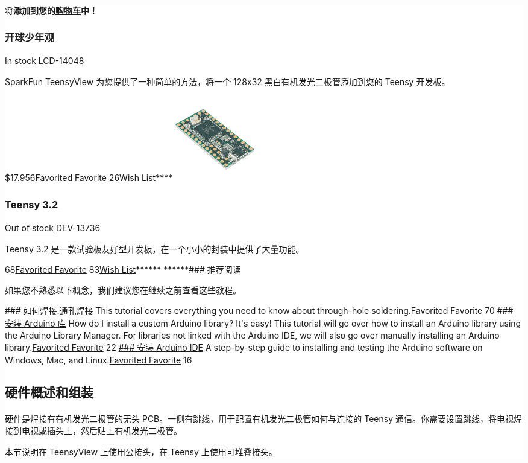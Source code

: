 将**添加到您的[购物车](https://www.sparkfun.com/cart)中！**

### [开球少年观](https://www.sparkfun.com/products/14048)

[In stock](https://learn.sparkfun.com/static/bubbles/ "in stock") LCD-14048

SparkFun TeensyView 为您提供了一种简单的方法，将一个 128x32 黑白有机发光二极管添加到您的 Teensy 开发板。

$17.956[Favorited Favorite](# "Add to favorites") 26[Wish List](# "Add to wish list")****[![Teensy 3.2](img/08bd1928a38d637a7687bb9fca132921.png)](https://www.sparkfun.com/products/13736) 

### [Teensy 3.2](https://www.sparkfun.com/products/13736)

[Out of stock](https://learn.sparkfun.com/static/bubbles/ "out of stock") DEV-13736

Teensy 3.2 是一款试验板友好型开发板，在一个小小的封装中提供了大量功能。

68[Favorited Favorite](# "Add to favorites") 83[Wish List](# "Add to wish list")****** ******### 推荐阅读

如果您不熟悉以下概念，我们建议您在继续之前查看这些教程。

[](https://learn.sparkfun.com/tutorials/how-to-solder-through-hole-soldering) [### 如何焊接:通孔焊接](https://learn.sparkfun.com/tutorials/how-to-solder-through-hole-soldering) This tutorial covers everything you need to know about through-hole soldering.[Favorited Favorite](# "Add to favorites") 70[](https://learn.sparkfun.com/tutorials/installing-an-arduino-library) [### 安装 Arduino 库](https://learn.sparkfun.com/tutorials/installing-an-arduino-library) How do I install a custom Arduino library? It's easy! This tutorial will go over how to install an Arduino library using the Arduino Library Manager. For libraries not linked with the Arduino IDE, we will also go over manually installing an Arduino library.[Favorited Favorite](# "Add to favorites") 22[](https://learn.sparkfun.com/tutorials/installing-arduino-ide) [### 安装 Arduino IDE](https://learn.sparkfun.com/tutorials/installing-arduino-ide) A step-by-step guide to installing and testing the Arduino software on Windows, Mac, and Linux.[Favorited Favorite](# "Add to favorites") 16

## 硬件概述和组装

硬件是焊接有有机发光二极管的无头 PCB。一侧有跳线，用于配置有机发光二极管如何与连接的 Teensy 通信。你需要设置跳线，将电视焊接到电视或插头上，然后贴上有机发光二极管。

本节说明在 TeensyView 上使用公接头，在 Teensy 上使用可堆叠接头。
